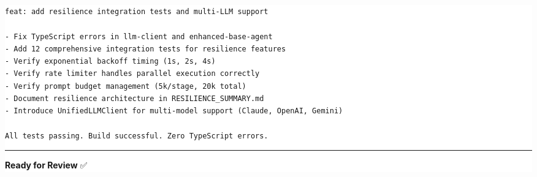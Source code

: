 ```
feat: add resilience integration tests and multi-LLM support

- Fix TypeScript errors in llm-client and enhanced-base-agent
- Add 12 comprehensive integration tests for resilience features
- Verify exponential backoff timing (1s, 2s, 4s)
- Verify rate limiter handles parallel execution correctly
- Verify prompt budget management (5k/stage, 20k total)
- Document resilience architecture in RESILIENCE_SUMMARY.md
- Introduce UnifiedLLMClient for multi-model support (Claude, OpenAI, Gemini)

All tests passing. Build successful. Zero TypeScript errors.
```

---

**Ready for Review** ✅

